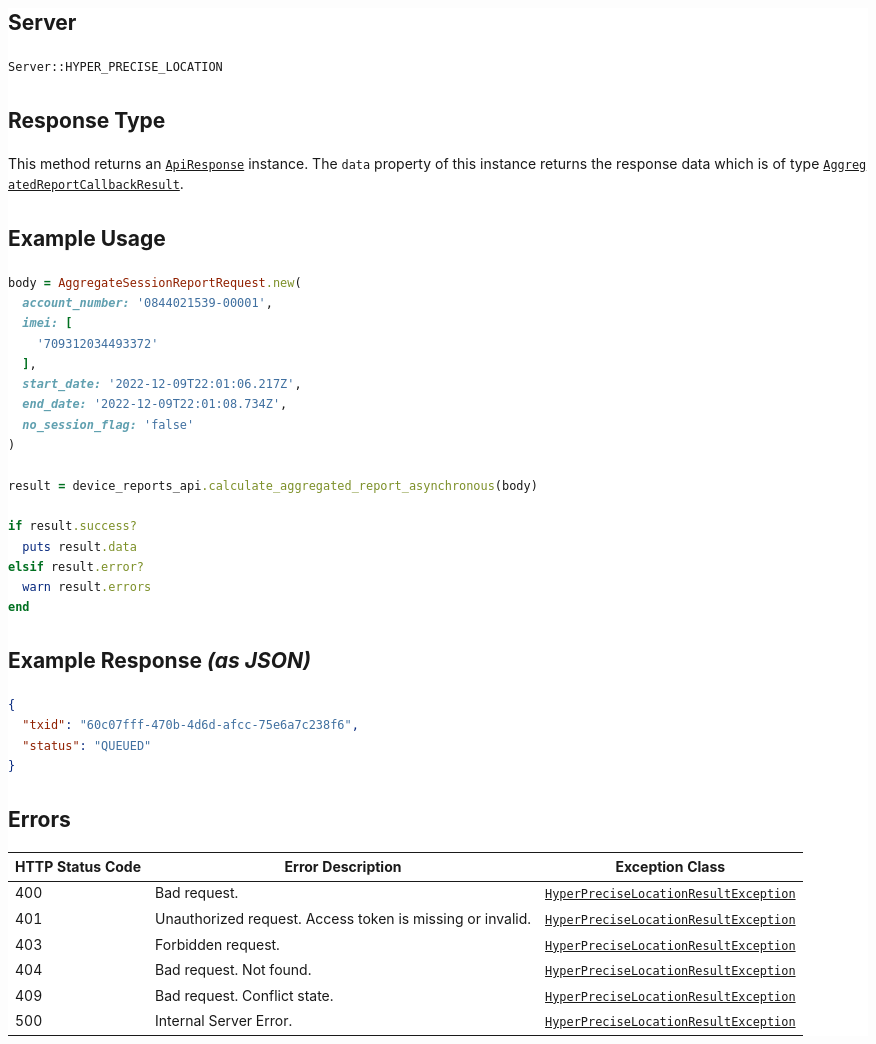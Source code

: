 ## Server

`Server::HYPER_PRECISE_LOCATION`

## Response Type

This method returns an [`ApiResponse`](../../doc/api-response.md) instance. The `data` property of this instance returns the response data which is of type [`AggregatedReportCallbackResult`](../../doc/models/aggregated-report-callback-result.md).

## Example Usage

```ruby
body = AggregateSessionReportRequest.new(
  account_number: '0844021539-00001',
  imei: [
    '709312034493372'
  ],
  start_date: '2022-12-09T22:01:06.217Z',
  end_date: '2022-12-09T22:01:08.734Z',
  no_session_flag: 'false'
)

result = device_reports_api.calculate_aggregated_report_asynchronous(body)

if result.success?
  puts result.data
elsif result.error?
  warn result.errors
end
```

## Example Response *(as JSON)*

```json
{
  "txid": "60c07fff-470b-4d6d-afcc-75e6a7c238f6",
  "status": "QUEUED"
}
```

## Errors

| HTTP Status Code | Error Description | Exception Class |
|  --- | --- | --- |
| 400 | Bad request. | [`HyperPreciseLocationResultException`](../../doc/models/hyper-precise-location-result-exception.md) |
| 401 | Unauthorized request. Access token is missing or invalid. | [`HyperPreciseLocationResultException`](../../doc/models/hyper-precise-location-result-exception.md) |
| 403 | Forbidden request. | [`HyperPreciseLocationResultException`](../../doc/models/hyper-precise-location-result-exception.md) |
| 404 | Bad request. Not found. | [`HyperPreciseLocationResultException`](../../doc/models/hyper-precise-location-result-exception.md) |
| 409 | Bad request. Conflict state. | [`HyperPreciseLocationResultException`](../../doc/models/hyper-precise-location-result-exception.md) |
| 500 | Internal Server Error. | [`HyperPreciseLocationResultException`](../../doc/models/hyper-precise-location-result-exception.md) |
